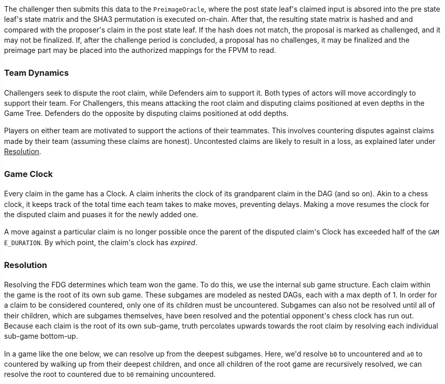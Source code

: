 The challenger then submits this data to the `PreimageOracle`, where the post state leaf's claimed input is absored into
the pre state leaf's state matrix and the SHA3 permutation is executed on-chain. After that, the resulting state matrix
is hashed and and compared with the proposer's claim in the post state leaf. If the hash does not match, the proposal
is marked as challenged, and it may not be finalized. If, after the challenge period is concluded, a proposal has no
challenges, it may be finalized and the preimage part may be placed into the authorized mappings for the FPVM to read.

### Team Dynamics

Challengers seek to dispute the root claim, while Defenders aim to support it.
Both types of actors will move accordingly to support their team. For Challengers, this means
attacking the root claim and disputing claims positioned at even depths in the Game Tree.
Defenders do the opposite by disputing claims positioned at odd depths.

Players on either team are motivated to support the actions of their teammates.
This involves countering disputes against claims made by their team (assuming these claims are honest).
Uncontested claims are likely to result in a loss, as explained later under [Resolution](#resolution).

### Game Clock

Every claim in the game has a Clock. A claim inherits the clock of its grandparent claim in the
DAG (and so on). Akin to a chess clock, it keeps track of the total time each team takes to make
moves, preventing delays.
Making a move resumes the clock for the disputed claim and puases it for the newly added one.

A move against a particular claim is no longer possible once the parent of the disputed claim's Clock
has exceeded half of the `GAME_DURATION`. By which point, the claim's clock has _expired_.

### Resolution

Resolving the FDG determines which team won the game. To do this, we use the internal sub game structure.
Each claim within the game is the root of its own sub game. These subgames are modeled as nested DAGs, each with a max
depth of 1. In order for a claim to be considered countered, only one of its children must be uncountered. Subgames
can also not be resolved until all of their children, which are subgames themselves, have been resolved and
the potential opponent's chess clock has run out. Because each claim is the root of its own sub-game,
truth percolates upwards towards the root claim by resolving each individual sub-game bottom-up.

In a game like the one below, we can resolve up from the deepest subgames. Here, we'd resolve `b0`
to uncountered and `a0` to countered by walking up from their deepest children, and once all children of the
root game are recursively resolved, we can resolve the root to countered due to `b0` remaining uncountered.
